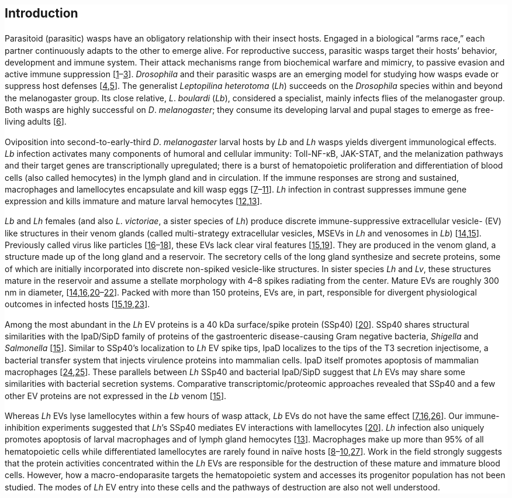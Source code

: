 ## Introduction

Parasitoid (parasitic) wasps have an obligatory relationship with their insect hosts. Engaged in a biological “arms race,” each partner continuously adapts to the other to emerge alive. For reproductive success, parasitic wasps target their hosts’ behavior, development and immune system. Their attack mechanisms range from biochemical warfare and mimicry, to passive evasion and active immune suppression [[1](#ppat.1009615.ref001)–[3](#ppat.1009615.ref003)]. *Drosophila* and their parasitic wasps are an emerging model for studying how wasps evade or suppress host defenses [[4](#ppat.1009615.ref004),[5](#ppat.1009615.ref005)]. The generalist *Leptopilina heterotoma* (*Lh*) succeeds on the *Drosophila* species within and beyond the melanogaster group. Its close relative, *L*. *boulardi* (*Lb*), considered a specialist, mainly infects flies of the melanogaster group. Both wasps are highly successful on *D*. *melanogaster*; they consume its developing larval and pupal stages to emerge as free-living adults [[6](#ppat.1009615.ref006)].

Oviposition into second-to-early-third *D*. *melanogaster* larval hosts by *Lb* and *Lh* wasps yields divergent immunological effects. *Lb* infection activates many components of humoral and cellular immunity: Toll-NF-κB, JAK-STAT, and the melanization pathways and their target genes are transcriptionally upregulated; there is a burst of hematopoietic proliferation and differentiation of blood cells (also called hemocytes) in the lymph gland and in circulation. If the immune responses are strong and sustained, macrophages and lamellocytes encapsulate and kill wasp eggs [[7](#ppat.1009615.ref007)–[11](#ppat.1009615.ref011)]. *Lh* infection in contrast suppresses immune gene expression and kills immature and mature larval hemocytes [[12](#ppat.1009615.ref012),[13](#ppat.1009615.ref013)].

*Lb* and *Lh* females (and also *L*. *victoriae*, a sister species of *Lh*) produce discrete immune-suppressive extracellular vesicle- (EV) like structures in their venom glands (called multi-strategy extracellular vesicles, MSEVs in *Lh* and venosomes in *Lb*) [[14](#ppat.1009615.ref014),[15](#ppat.1009615.ref015)]. Previously called virus like particles [[16](#ppat.1009615.ref016)–[18](#ppat.1009615.ref018)], these EVs lack clear viral features [[15](#ppat.1009615.ref015),[19](#ppat.1009615.ref019)]. They are produced in the venom gland, a structure made up of the long gland and a reservoir. The secretory cells of the long gland synthesize and secrete proteins, some of which are initially incorporated into discrete non-spiked vesicle-like structures. In sister species *Lh* and *Lv*, these structures mature in the reservoir and assume a stellate morphology with 4–8 spikes radiating from the center. Mature EVs are roughly 300 nm in diameter, [[14](#ppat.1009615.ref014),[16](#ppat.1009615.ref016),[20](#ppat.1009615.ref020)–[22](#ppat.1009615.ref022)]. Packed with more than 150 proteins, EVs are, in part, responsible for divergent physiological outcomes in infected hosts [[15](#ppat.1009615.ref015),[19](#ppat.1009615.ref019),[23](#ppat.1009615.ref023)].

Among the most abundant in the *Lh* EV proteins is a 40 kDa surface/spike protein (SSp40) [[20](#ppat.1009615.ref020)]. SSp40 shares structural similarities with the IpaD/SipD family of proteins of the gastroenteric disease-causing Gram negative bacteria, *Shigella* and *Salmonella* [[15](#ppat.1009615.ref015)]. Similar to SSp40’s localization to *Lh* EV spike tips, IpaD localizes to the tips of the T3 secretion injectisome, a bacterial transfer system that injects virulence proteins into mammalian cells. IpaD itself promotes apoptosis of mammalian macrophages [[24](#ppat.1009615.ref024),[25](#ppat.1009615.ref025)]. These parallels between *Lh* SSp40 and bacterial IpaD/SipD suggest that *Lh* EVs may share some similarities with bacterial secretion systems. Comparative transcriptomic/proteomic approaches revealed that SSp40 and a few other EV proteins are not expressed in the *Lb* venom [[15](#ppat.1009615.ref015)].

Whereas *Lh* EVs lyse lamellocytes within a few hours of wasp attack, *Lb* EVs do not have the same effect [[7](#ppat.1009615.ref007),[16](#ppat.1009615.ref016),[26](#ppat.1009615.ref026)]. Our immune-inhibition experiments suggested that *Lh*’s SSp40 mediates EV interactions with lamellocytes [[20](#ppat.1009615.ref020)]. *Lh* infection also uniquely promotes apoptosis of larval macrophages and of lymph gland hemocytes [[13](#ppat.1009615.ref013)]. Macrophages make up more than 95% of all hematopoietic cells while differentiated lamellocytes are rarely found in naïve hosts [[8](#ppat.1009615.ref008)–[10](#ppat.1009615.ref010),[27](#ppat.1009615.ref027)]. Work in the field strongly suggests that the protein activities concentrated within the *Lh* EVs are responsible for the destruction of these mature and immature blood cells. However, how a macro-endoparasite targets the hematopoietic system and accesses its progenitor population has not been studied. The modes of *Lh* EV entry into these cells and the pathways of destruction are also not well understood.
